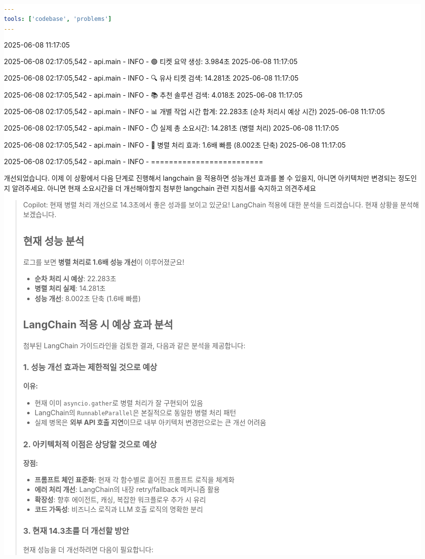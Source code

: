 ```yaml
---
tools: ['codebase', 'problems']
---
```


2025-06-08 11:17:05


2025-06-08 02:17:05,542 - api.main - INFO - 🟢 티켓 요약 생성: 3.984초
2025-06-08 11:17:05


2025-06-08 02:17:05,542 - api.main - INFO - 🔍 유사 티켓 검색: 14.281초
2025-06-08 11:17:05


2025-06-08 02:17:05,542 - api.main - INFO - 📚 추천 솔루션 검색: 4.018초
2025-06-08 11:17:05


2025-06-08 02:17:05,542 - api.main - INFO - 📊 개별 작업 시간 합계: 22.283초 (순차 처리시 예상 시간)
2025-06-08 11:17:05


2025-06-08 02:17:05,542 - api.main - INFO - ⏱️ 실제 총 소요시간: 14.281초 (병렬 처리)
2025-06-08 11:17:05


2025-06-08 02:17:05,542 - api.main - INFO - 🚀 병렬 처리 효과: 1.6배 빠름 (8.002초 단축)
2025-06-08 11:17:05


2025-06-08 02:17:05,542 - api.main - INFO - =========================

개선되었습니다. 이제 이 상황에서 다음 단계로 진행해서 langchain 을 적용하면 성능개선 효과를 볼 수 있을지, 아니면 아키텍처만 변경되는 정도인지 알려주세요. 아니면 현재 소요시간을 더 개선해야할지 첨부한 langchain 관련 지침서를 숙지하고 의견주세요

> Copilot: 현재 병렬 처리 개선으로 14.3초에서 좋은 성과를 보이고 있군요! LangChain 적용에 대한 분석을 드리겠습니다. 현재 상황을 분석해보겠습니다.
> 
> ## 현재 성능 분석
> 
> 로그를 보면 **병렬 처리로 1.6배 성능 개선**이 이루어졌군요!
> 
> - **순차 처리 시 예상**: 22.283초
> - **병렬 처리 실제**: 14.281초  
> - **성능 개선**: 8.002초 단축 (1.6배 빠름)
> 
> ## LangChain 적용 시 예상 효과 분석
> 
> 첨부된 LangChain 가이드라인을 검토한 결과, 다음과 같은 분석을 제공합니다:
> 
> ### 1. **성능 개선 효과는 제한적일 것으로 예상**
> 
> **이유:**
> - 현재 이미 `asyncio.gather`로 병렬 처리가 잘 구현되어 있음
> - LangChain의 `RunnableParallel`은 본질적으로 동일한 병렬 처리 패턴
> - 실제 병목은 **외부 API 호출 지연**이므로 내부 아키텍처 변경만으로는 큰 개선 어려움
> 
> ### 2. **아키텍처적 이점은 상당할 것으로 예상**
> 
> **장점:**
> - **프롬프트 체인 표준화**: 현재 각 함수별로 흩어진 프롬프트 로직을 체계화
> - **에러 처리 개선**: LangChain의 내장 retry/fallback 메커니즘 활용
> - **확장성**: 향후 에이전트, 캐싱, 복잡한 워크플로우 추가 시 유리
> - **코드 가독성**: 비즈니스 로직과 LLM 호출 로직의 명확한 분리
> 
> ### 3. **현재 14.3초를 더 개선할 방안**
> 
> 현재 성능을 더 개선하려면 다음이 필요합니다: 
> ````
